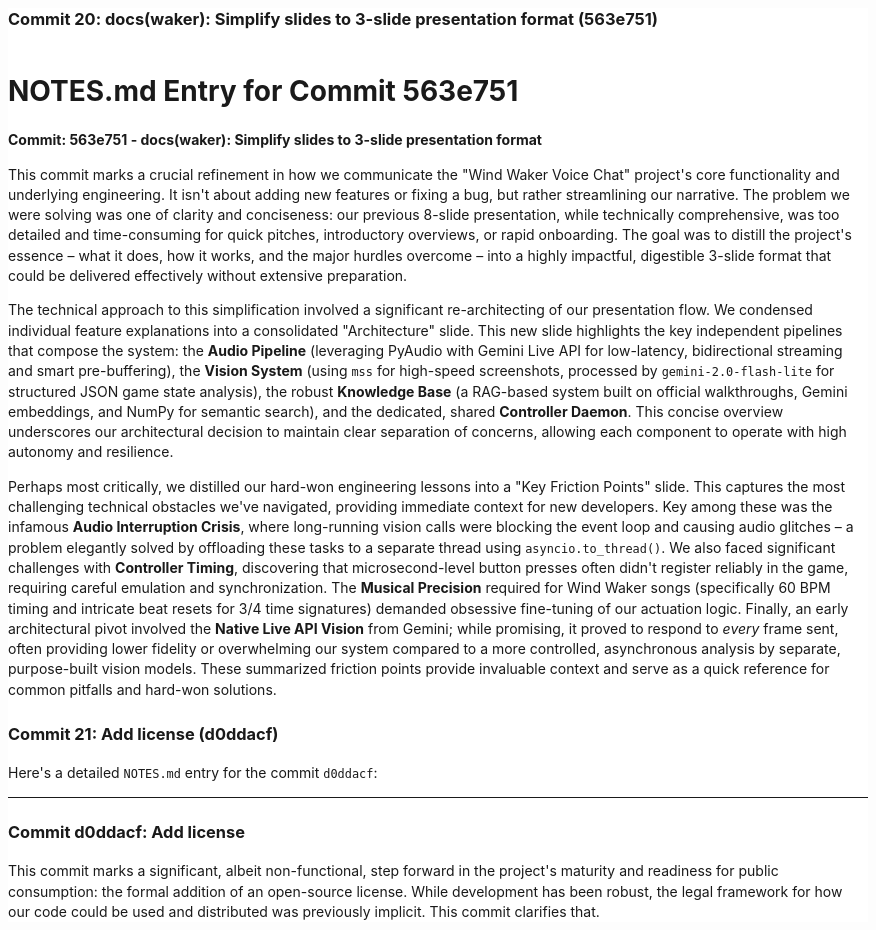 ### Commit 20: docs(waker): Simplify slides to 3-slide presentation format (563e751)

# NOTES.md Entry for Commit 563e751

**Commit: 563e751 - docs(waker): Simplify slides to 3-slide presentation format**

This commit marks a crucial refinement in how we communicate the "Wind Waker Voice Chat" project's core functionality and underlying engineering. It isn't about adding new features or fixing a bug, but rather streamlining our narrative. The problem we were solving was one of clarity and conciseness: our previous 8-slide presentation, while technically comprehensive, was too detailed and time-consuming for quick pitches, introductory overviews, or rapid onboarding. The goal was to distill the project's essence – what it does, how it works, and the major hurdles overcome – into a highly impactful, digestible 3-slide format that could be delivered effectively without extensive preparation.

The technical approach to this simplification involved a significant re-architecting of our presentation flow. We condensed individual feature explanations into a consolidated "Architecture" slide. This new slide highlights the key independent pipelines that compose the system: the **Audio Pipeline** (leveraging PyAudio with Gemini Live API for low-latency, bidirectional streaming and smart pre-buffering), the **Vision System** (using `mss` for high-speed screenshots, processed by `gemini-2.0-flash-lite` for structured JSON game state analysis), the robust **Knowledge Base** (a RAG-based system built on official walkthroughs, Gemini embeddings, and NumPy for semantic search), and the dedicated, shared **Controller Daemon**. This concise overview underscores our architectural decision to maintain clear separation of concerns, allowing each component to operate with high autonomy and resilience.

Perhaps most critically, we distilled our hard-won engineering lessons into a "Key Friction Points" slide. This captures the most challenging technical obstacles we've navigated, providing immediate context for new developers. Key among these was the infamous **Audio Interruption Crisis**, where long-running vision calls were blocking the event loop and causing audio glitches – a problem elegantly solved by offloading these tasks to a separate thread using `asyncio.to_thread()`. We also faced significant challenges with **Controller Timing**, discovering that microsecond-level button presses often didn't register reliably in the game, requiring careful emulation and synchronization. The **Musical Precision** required for Wind Waker songs (specifically 60 BPM timing and intricate beat resets for 3/4 time signatures) demanded obsessive fine-tuning of our actuation logic. Finally, an early architectural pivot involved the **Native Live API Vision** from Gemini; while promising, it proved to respond to *every* frame sent, often providing lower fidelity or overwhelming our system compared to a more controlled, asynchronous analysis by separate, purpose-built vision models. These summarized friction points provide invaluable context and serve as a quick reference for common pitfalls and hard-won solutions.

### Commit 21: Add license (d0ddacf)

Here's a detailed `NOTES.md` entry for the commit `d0ddacf`:

---

### Commit d0ddacf: Add license

This commit marks a significant, albeit non-functional, step forward in the project's maturity and readiness for public consumption: the formal addition of an open-source license. While development has been robust, the legal framework for how our code could be used and distributed was previously implicit. This commit clarifies that.
